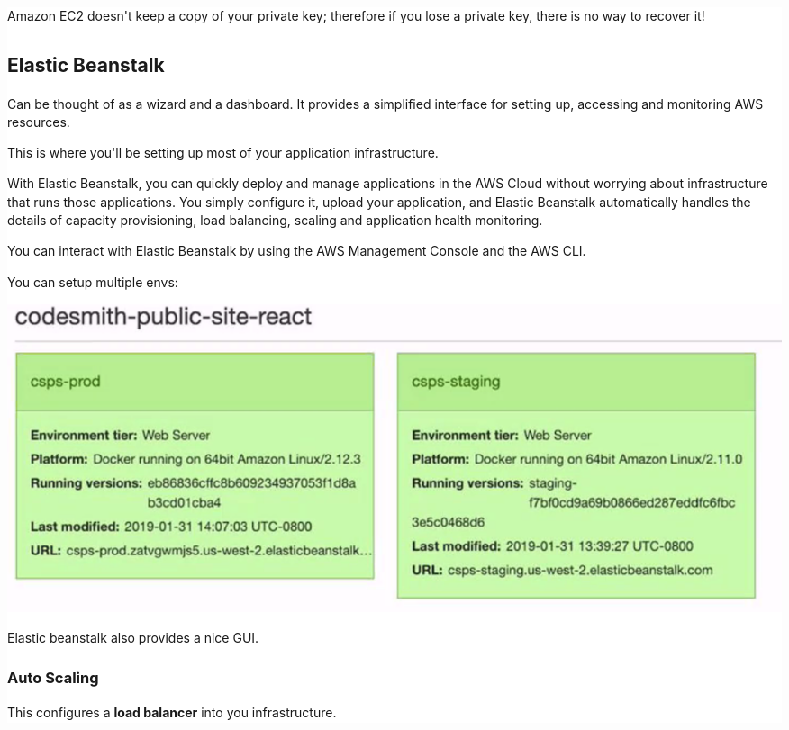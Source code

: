 Amazon EC2 doesn't keep a copy of your private key; therefore if you lose a private key, there is no way to recover it!

## Elastic Beanstalk

Can be thought of as a wizard and a dashboard. It provides a simplified interface for setting up, accessing and monitoring AWS resources.

This is where you'll be setting up most of your application infrastructure.

With Elastic Beanstalk, you can quickly deploy and manage applications in the AWS Cloud without worrying about infrastructure that runs those applications. You simply configure it, upload your application, and Elastic Beanstalk automatically handles the details of capacity provisioning, load balancing, scaling and application health monitoring.

You can interact with Elastic Beanstalk by using the AWS Management Console and the AWS CLI.

You can setup multiple envs:

![](2021-06-10-02-03-16.png)

Elastic beanstalk also provides a nice GUI.

### Auto Scaling

This configures a **load balancer** into you infrastructure.
